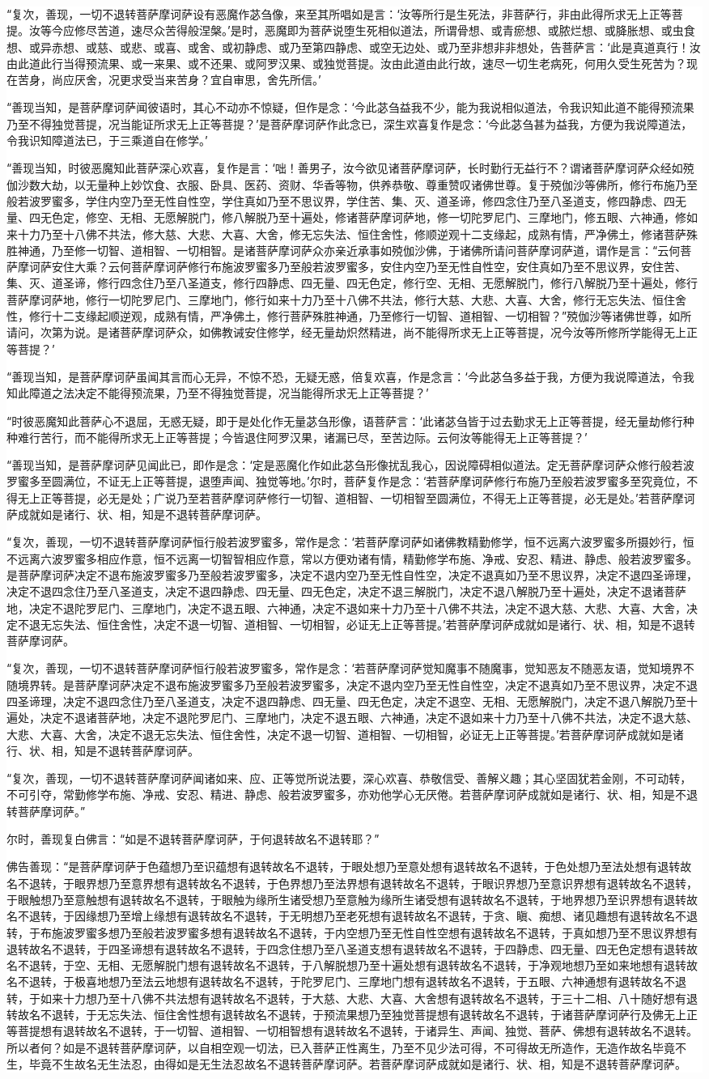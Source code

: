 “复次，善现，一切不退转菩萨摩诃萨设有恶魔作苾刍像，来至其所唱如是言：‘汝等所行是生死法，非菩萨行，非由此得所求无上正等菩提。汝等今应修尽苦道，速尽众苦得般涅槃。’是时，恶魔即为菩萨说堕生死相似道法，所谓骨想、或青瘀想、或脓烂想、或胮胀想、或虫食想、或异赤想、或慈、或悲、或喜、或舍、或初静虑、或乃至第四静虑、或空无边处、或乃至非想非非想处，告菩萨言：‘此是真道真行！汝由此道此行当得预流果、或一来果、或不还果、或阿罗汉果、或独觉菩提。汝由此道由此行故，速尽一切生老病死，何用久受生死苦为？现在苦身，尚应厌舍，况更求受当来苦身？宜自审思，舍先所信。’

“善现当知，是菩萨摩诃萨闻彼语时，其心不动亦不惊疑，但作是念：‘今此苾刍益我不少，能为我说相似道法，令我识知此道不能得预流果乃至不得独觉菩提，况当能证所求无上正等菩提？’是菩萨摩诃萨作此念已，深生欢喜复作是念：‘今此苾刍甚为益我，方便为我说障道法，令我识知障道法已，于三乘道自在修学。’

“善现当知，时彼恶魔知此菩萨深心欢喜，复作是言：‘咄！善男子，汝今欲见诸菩萨摩诃萨，长时勤行无益行不？谓诸菩萨摩诃萨众经如殑伽沙数大劫，以无量种上妙饮食、衣服、卧具、医药、资财、华香等物，供养恭敬、尊重赞叹诸佛世尊。复于殑伽沙等佛所，修行布施乃至般若波罗蜜多，学住内空乃至无性自性空，学住真如乃至不思议界，学住苦、集、灭、道圣谛，修四念住乃至八圣道支，修四静虑、四无量、四无色定，修空、无相、无愿解脱门，修八解脱乃至十遍处，修诸菩萨摩诃萨地，修一切陀罗尼门、三摩地门，修五眼、六神通，修如来十力乃至十八佛不共法，修大慈、大悲、大喜、大舍，修无忘失法、恒住舍性，修顺逆观十二支缘起，成熟有情，严净佛土，修诸菩萨殊胜神通，乃至修一切智、道相智、一切相智。是诸菩萨摩诃萨众亦亲近承事如殑伽沙佛，于诸佛所请问菩萨摩诃萨道，谓作是言：“云何菩萨摩诃萨安住大乘？云何菩萨摩诃萨修行布施波罗蜜多乃至般若波罗蜜多，安住内空乃至无性自性空，安住真如乃至不思议界，安住苦、集、灭、道圣谛，修行四念住乃至八圣道支，修行四静虑、四无量、四无色定，修行空、无相、无愿解脱门，修行八解脱乃至十遍处，修行菩萨摩诃萨地，修行一切陀罗尼门、三摩地门，修行如来十力乃至十八佛不共法，修行大慈、大悲、大喜、大舍，修行无忘失法、恒住舍性，修行十二支缘起顺逆观，成熟有情，严净佛土，修行菩萨殊胜神通，乃至修行一切智、道相智、一切相智？”殑伽沙等诸佛世尊，如所请问，次第为说。是诸菩萨摩诃萨众，如佛教诫安住修学，经无量劫炽然精进，尚不能得所求无上正等菩提，况今汝等所修所学能得无上正等菩提？’

“善现当知，是菩萨摩诃萨虽闻其言而心无异，不惊不恐，无疑无惑，倍复欢喜，作是念言：‘今此苾刍多益于我，方便为我说障道法，令我知此障道之法决定不能得预流果，乃至不得独觉菩提，况当能得所求无上正等菩提？’

“时彼恶魔知此菩萨心不退屈，无惑无疑，即于是处化作无量苾刍形像，语菩萨言：‘此诸苾刍皆于过去勤求无上正等菩提，经无量劫修行种种难行苦行，而不能得所求无上正等菩提；今皆退住阿罗汉果，诸漏已尽，至苦边际。云何汝等能得无上正等菩提？’

“善现当知，是菩萨摩诃萨见闻此已，即作是念：‘定是恶魔化作如此苾刍形像扰乱我心，因说障碍相似道法。定无菩萨摩诃萨众修行般若波罗蜜多至圆满位，不证无上正等菩提，退堕声闻、独觉等地。’尔时，菩萨复作是念：‘若菩萨摩诃萨修行布施乃至般若波罗蜜多至究竟位，不得无上正等菩提，必无是处；广说乃至若菩萨摩诃萨修行一切智、道相智、一切相智至圆满位，不得无上正等菩提，必无是处。’若菩萨摩诃萨成就如是诸行、状、相，知是不退转菩萨摩诃萨。

“复次，善现，一切不退转菩萨摩诃萨恒行般若波罗蜜多，常作是念：‘若菩萨摩诃萨如诸佛教精勤修学，恒不远离六波罗蜜多所摄妙行，恒不远离六波罗蜜多相应作意，恒不远离一切智智相应作意，常以方便劝诸有情，精勤修学布施、净戒、安忍、精进、静虑、般若波罗蜜多。是菩萨摩诃萨决定不退布施波罗蜜多乃至般若波罗蜜多，决定不退内空乃至无性自性空，决定不退真如乃至不思议界，决定不退四圣谛理，决定不退四念住乃至八圣道支，决定不退四静虑、四无量、四无色定，决定不退三解脱门，决定不退八解脱乃至十遍处，决定不退诸菩萨地，决定不退陀罗尼门、三摩地门，决定不退五眼、六神通，决定不退如来十力乃至十八佛不共法，决定不退大慈、大悲、大喜、大舍，决定不退无忘失法、恒住舍性，决定不退一切智、道相智、一切相智，必证无上正等菩提。’若菩萨摩诃萨成就如是诸行、状、相，知是不退转菩萨摩诃萨。

“复次，善现，一切不退转菩萨摩诃萨恒行般若波罗蜜多，常作是念：‘若菩萨摩诃萨觉知魔事不随魔事，觉知恶友不随恶友语，觉知境界不随境界转。是菩萨摩诃萨决定不退布施波罗蜜多乃至般若波罗蜜多，决定不退内空乃至无性自性空，决定不退真如乃至不思议界，决定不退四圣谛理，决定不退四念住乃至八圣道支，决定不退四静虑、四无量、四无色定，决定不退空、无相、无愿解脱门，决定不退八解脱乃至十遍处，决定不退诸菩萨地，决定不退陀罗尼门、三摩地门，决定不退五眼、六神通，决定不退如来十力乃至十八佛不共法，决定不退大慈、大悲、大喜、大舍，决定不退无忘失法、恒住舍性，决定不退一切智、道相智、一切相智，必证无上正等菩提。’若菩萨摩诃萨成就如是诸行、状、相，知是不退转菩萨摩诃萨。

“复次，善现，一切不退转菩萨摩诃萨闻诸如来、应、正等觉所说法要，深心欢喜、恭敬信受、善解义趣；其心坚固犹若金刚，不可动转，不可引夺，常勤修学布施、净戒、安忍、精进、静虑、般若波罗蜜多，亦劝他学心无厌倦。若菩萨摩诃萨成就如是诸行、状、相，知是不退转菩萨摩诃萨。”

尔时，善现复白佛言：“如是不退转菩萨摩诃萨，于何退转故名不退转耶？”

佛告善现：“是菩萨摩诃萨于色蕴想乃至识蕴想有退转故名不退转，于眼处想乃至意处想有退转故名不退转，于色处想乃至法处想有退转故名不退转，于眼界想乃至意界想有退转故名不退转，于色界想乃至法界想有退转故名不退转，于眼识界想乃至意识界想有退转故名不退转，于眼触想乃至意触想有退转故名不退转，于眼触为缘所生诸受想乃至意触为缘所生诸受想有退转故名不退转，于地界想乃至识界想有退转故名不退转，于因缘想乃至增上缘想有退转故名不退转，于无明想乃至老死想有退转故名不退转，于贪、瞋、痴想、诸见趣想有退转故名不退转，于布施波罗蜜多想乃至般若波罗蜜多想有退转故名不退转，于内空想乃至无性自性空想有退转故名不退转，于真如想乃至不思议界想有退转故名不退转，于四圣谛想有退转故名不退转，于四念住想乃至八圣道支想有退转故名不退转，于四静虑、四无量、四无色定想有退转故名不退转，于空、无相、无愿解脱门想有退转故名不退转，于八解脱想乃至十遍处想有退转故名不退转，于净观地想乃至如来地想有退转故名不退转，于极喜地想乃至法云地想有退转故名不退转，于陀罗尼门、三摩地门想有退转故名不退转，于五眼、六神通想有退转故名不退转，于如来十力想乃至十八佛不共法想有退转故名不退转，于大慈、大悲、大喜、大舍想有退转故名不退转，于三十二相、八十随好想有退转故名不退转，于无忘失法、恒住舍性想有退转故名不退转，于预流果想乃至独觉菩提想有退转故名不退转，于诸菩萨摩诃萨行及佛无上正等菩提想有退转故名不退转，于一切智、道相智、一切相智想有退转故名不退转，于诸异生、声闻、独觉、菩萨、佛想有退转故名不退转。所以者何？如是不退转菩萨摩诃萨，以自相空观一切法，已入菩萨正性离生，乃至不见少法可得，不可得故无所造作，无造作故名毕竟不生，毕竟不生故名无生法忍，由得如是无生法忍故名不退转菩萨摩诃萨。若菩萨摩诃萨成就如是诸行、状、相，知是不退转菩萨摩诃萨。